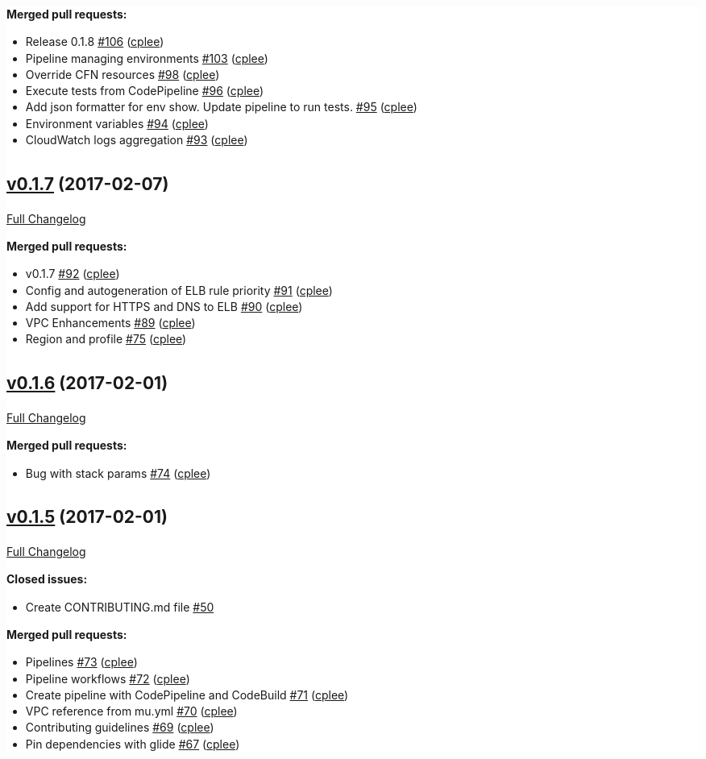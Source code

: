 **Merged pull requests:**

- Release 0.1.8 [\#106](https://github.com/stelligent/mu/pull/106) ([cplee](https://github.com/cplee))
- Pipeline managing environments [\#103](https://github.com/stelligent/mu/pull/103) ([cplee](https://github.com/cplee))
- Override CFN resources [\#98](https://github.com/stelligent/mu/pull/98) ([cplee](https://github.com/cplee))
- Execute tests from CodePipeline [\#96](https://github.com/stelligent/mu/pull/96) ([cplee](https://github.com/cplee))
- Add json formatter for env show.  Update pipeline to run tests. [\#95](https://github.com/stelligent/mu/pull/95) ([cplee](https://github.com/cplee))
- Environment variables [\#94](https://github.com/stelligent/mu/pull/94) ([cplee](https://github.com/cplee))
- CloudWatch logs aggregation [\#93](https://github.com/stelligent/mu/pull/93) ([cplee](https://github.com/cplee))

## [v0.1.7](https://github.com/stelligent/mu/tree/v0.1.7) (2017-02-07)
[Full Changelog](https://github.com/stelligent/mu/compare/v0.1.6...v0.1.7)

**Merged pull requests:**

- v0.1.7 [\#92](https://github.com/stelligent/mu/pull/92) ([cplee](https://github.com/cplee))
- Config and autogeneration of ELB rule priority [\#91](https://github.com/stelligent/mu/pull/91) ([cplee](https://github.com/cplee))
- Add support for HTTPS and DNS to ELB  [\#90](https://github.com/stelligent/mu/pull/90) ([cplee](https://github.com/cplee))
- VPC Enhancements [\#89](https://github.com/stelligent/mu/pull/89) ([cplee](https://github.com/cplee))
- Region and profile [\#75](https://github.com/stelligent/mu/pull/75) ([cplee](https://github.com/cplee))

## [v0.1.6](https://github.com/stelligent/mu/tree/v0.1.6) (2017-02-01)
[Full Changelog](https://github.com/stelligent/mu/compare/v0.1.5...v0.1.6)

**Merged pull requests:**

- Bug with stack params [\#74](https://github.com/stelligent/mu/pull/74) ([cplee](https://github.com/cplee))

## [v0.1.5](https://github.com/stelligent/mu/tree/v0.1.5) (2017-02-01)
[Full Changelog](https://github.com/stelligent/mu/compare/v0.1.4...v0.1.5)

**Closed issues:**

- Create CONTRIBUTING.md file [\#50](https://github.com/stelligent/mu/issues/50)

**Merged pull requests:**

- Pipelines [\#73](https://github.com/stelligent/mu/pull/73) ([cplee](https://github.com/cplee))
- Pipeline workflows [\#72](https://github.com/stelligent/mu/pull/72) ([cplee](https://github.com/cplee))
- Create pipeline with CodePipeline and CodeBuild [\#71](https://github.com/stelligent/mu/pull/71) ([cplee](https://github.com/cplee))
- VPC reference from mu.yml [\#70](https://github.com/stelligent/mu/pull/70) ([cplee](https://github.com/cplee))
- Contributing guidelines [\#69](https://github.com/stelligent/mu/pull/69) ([cplee](https://github.com/cplee))
- Pin dependencies with glide [\#67](https://github.com/stelligent/mu/pull/67) ([cplee](https://github.com/cplee))
